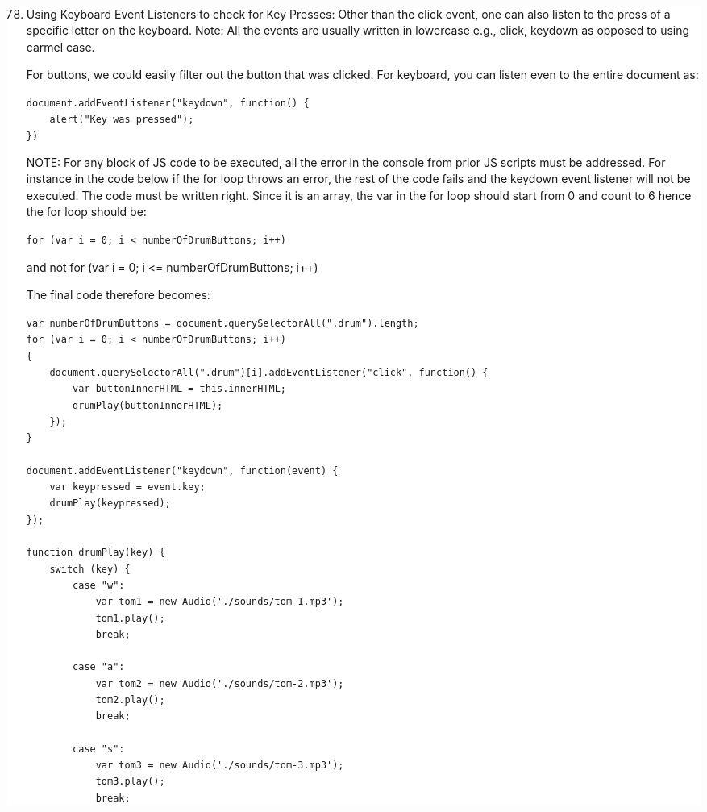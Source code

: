 78. Using Keyboard Event Listeners to check for Key Presses:
    Other than the click event, one can also listen to the press of a specific letter on the keyboard.
    Note: All the events are usually written in lowercase e.g., click, keydown  as opposed to using carmel case.

    For buttons, we could easily filter out the button that was clicked. For keyboard, you can listen even to the entire document as:

        document.addEventListener("keydown", function() {
            alert("Key was pressed");
        })

    NOTE: For any block of JS code to be executed, all the error in the console from prior JS scripts must be addressed. For instance in the code below if the for loop throws an error, the rest of the code fails and the keydown event listener will not be executed. The code must be written right. Since it is an array, the var in the for loop should start from 0 and count to 6 hence the for loop should be:

        for (var i = 0; i < numberOfDrumButtons; i++)

    and not 
        for (var i = 0; i <= numberOfDrumButtons; i++)

    The final code therefore becomes:

        var numberOfDrumButtons = document.querySelectorAll(".drum").length;
        for (var i = 0; i < numberOfDrumButtons; i++)
        {
            document.querySelectorAll(".drum")[i].addEventListener("click", function() {
                var buttonInnerHTML = this.innerHTML;
                drumPlay(buttonInnerHTML);
            });
        }

        document.addEventListener("keydown", function(event) {
            var keypressed = event.key;
            drumPlay(keypressed);
        });

        function drumPlay(key) {    
            switch (key) {
                case "w":
                    var tom1 = new Audio('./sounds/tom-1.mp3');
                    tom1.play();
                    break;

                case "a":
                    var tom2 = new Audio('./sounds/tom-2.mp3');
                    tom2.play();
                    break;

                case "s":
                    var tom3 = new Audio('./sounds/tom-3.mp3');
                    tom3.play();
                    break;
